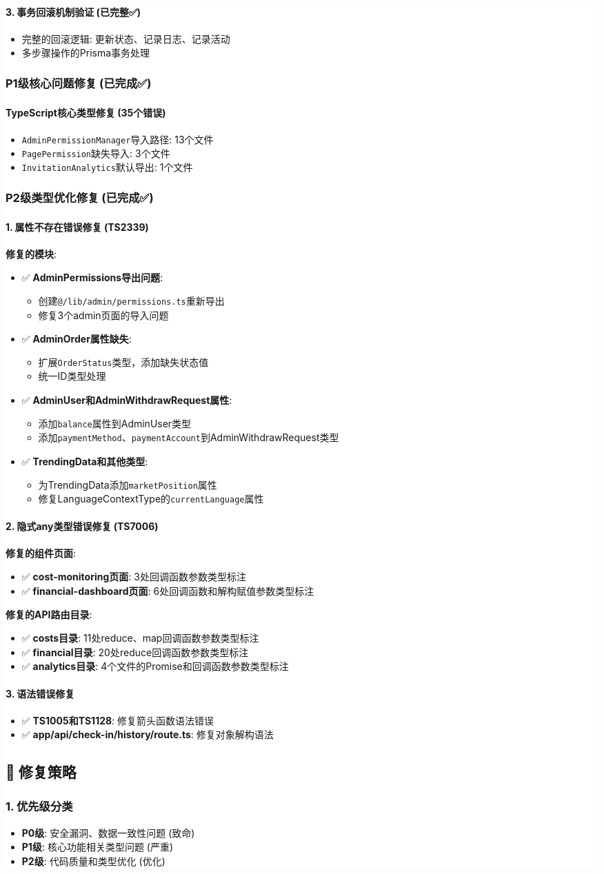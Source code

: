 #### 3. 事务回滚机制验证 (已完整✅)
- 完整的回滚逻辑: 更新状态、记录日志、记录活动
- 多步骤操作的Prisma事务处理

### P1级核心问题修复 (已完成✅)

#### TypeScript核心类型修复 (35个错误)
- `AdminPermissionManager`导入路径: 13个文件
- `PagePermission`缺失导入: 3个文件  
- `InvitationAnalytics`默认导出: 1个文件

### P2级类型优化修复 (已完成✅)

#### 1. 属性不存在错误修复 (TS2339)
**修复的模块**:
- ✅ **AdminPermissions导出问题**: 
  - 创建`@/lib/admin/permissions.ts`重新导出
  - 修复3个admin页面的导入问题

- ✅ **AdminOrder属性缺失**:
  - 扩展`OrderStatus`类型，添加缺失状态值
  - 统一ID类型处理

- ✅ **AdminUser和AdminWithdrawRequest属性**:
  - 添加`balance`属性到AdminUser类型
  - 添加`paymentMethod`、`paymentAccount`到AdminWithdrawRequest类型

- ✅ **TrendingData和其他类型**:
  - 为TrendingData添加`marketPosition`属性
  - 修复LanguageContextType的`currentLanguage`属性

#### 2. 隐式any类型错误修复 (TS7006)
**修复的组件页面**:
- ✅ **cost-monitoring页面**: 3处回调函数参数类型标注
- ✅ **financial-dashboard页面**: 6处回调函数和解构赋值参数类型标注

**修复的API路由目录**:
- ✅ **costs目录**: 11处reduce、map回调函数参数类型标注
- ✅ **financial目录**: 20处reduce回调函数参数类型标注  
- ✅ **analytics目录**: 4个文件的Promise和回调函数参数类型标注

#### 3. 语法错误修复
- ✅ **TS1005和TS1128**: 修复箭头函数语法错误
- ✅ **app/api/check-in/history/route.ts**: 修复对象解构语法

## 🎯 修复策略

### 1. 优先级分类
- **P0级**: 安全漏洞、数据一致性问题 (致命)
- **P1级**: 核心功能相关类型问题 (严重)  
- **P2级**: 代码质量和类型优化 (优化)
